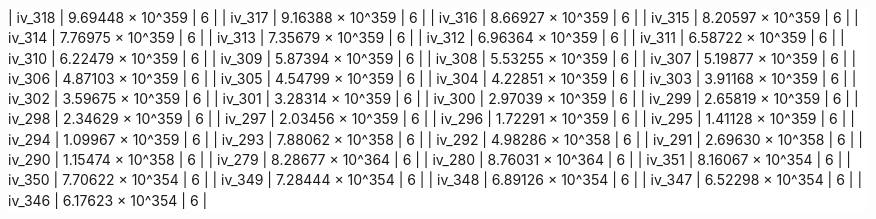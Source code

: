 | iv_318 | 9.69448 × 10^359 | 6 |
| iv_317 | 9.16388 × 10^359 | 6 |
| iv_316 | 8.66927 × 10^359 | 6 |
| iv_315 | 8.20597 × 10^359 | 6 |
| iv_314 | 7.76975 × 10^359 | 6 |
| iv_313 | 7.35679 × 10^359 | 6 |
| iv_312 | 6.96364 × 10^359 | 6 |
| iv_311 | 6.58722 × 10^359 | 6 |
| iv_310 | 6.22479 × 10^359 | 6 |
| iv_309 | 5.87394 × 10^359 | 6 |
| iv_308 | 5.53255 × 10^359 | 6 |
| iv_307 | 5.19877 × 10^359 | 6 |
| iv_306 | 4.87103 × 10^359 | 6 |
| iv_305 | 4.54799 × 10^359 | 6 |
| iv_304 | 4.22851 × 10^359 | 6 |
| iv_303 | 3.91168 × 10^359 | 6 |
| iv_302 | 3.59675 × 10^359 | 6 |
| iv_301 | 3.28314 × 10^359 | 6 |
| iv_300 | 2.97039 × 10^359 | 6 |
| iv_299 | 2.65819 × 10^359 | 6 |
| iv_298 | 2.34629 × 10^359 | 6 |
| iv_297 | 2.03456 × 10^359 | 6 |
| iv_296 | 1.72291 × 10^359 | 6 |
| iv_295 | 1.41128 × 10^359 | 6 |
| iv_294 | 1.09967 × 10^359 | 6 |
| iv_293 | 7.88062 × 10^358 | 6 |
| iv_292 | 4.98286 × 10^358 | 6 |
| iv_291 | 2.69630 × 10^358 | 6 |
| iv_290 | 1.15474 × 10^358 | 6 |
| iv_279 | 8.28677 × 10^364 | 6 |
| iv_280 | 8.76031 × 10^364 | 6 |
| iv_351 | 8.16067 × 10^354 | 6 |
| iv_350 | 7.70622 × 10^354 | 6 |
| iv_349 | 7.28444 × 10^354 | 6 |
| iv_348 | 6.89126 × 10^354 | 6 |
| iv_347 | 6.52298 × 10^354 | 6 |
| iv_346 | 6.17623 × 10^354 | 6 |
